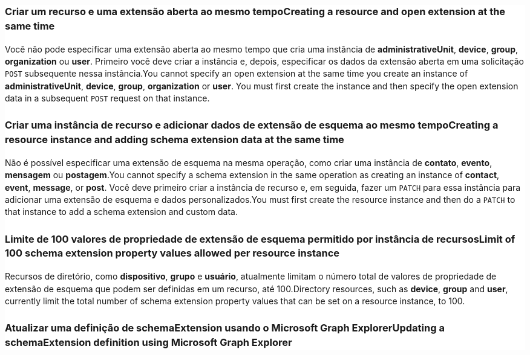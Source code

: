 ### <a name="creating-a-resource-and-open-extension-at-the-same-time"></a><span data-ttu-id="684e0-192">Criar um recurso e uma extensão aberta ao mesmo tempo</span><span class="sxs-lookup"><span data-stu-id="684e0-192">Creating a resource and open extension at the same time</span></span>

<span data-ttu-id="684e0-p115">Você não pode especificar uma extensão aberta ao mesmo tempo que cria uma instância de **administrativeUnit**, **device**, **group**, **organization** ou **user**. Primeiro você deve criar a instância e, depois, especificar os dados da extensão aberta em uma solicitação ``POST`` subsequente nessa instância.</span><span class="sxs-lookup"><span data-stu-id="684e0-p115">You cannot specify an open extension at the same time you create an instance of **administrativeUnit**, **device**, **group**, **organization** or **user**. You must first create the instance and then specify the open extension data in a subsequent ``POST`` request on that instance.</span></span>

### <a name="creating-a-resource-instance-and-adding-schema-extension-data-at-the-same-time"></a><span data-ttu-id="684e0-195">Criar uma instância de recurso e adicionar dados de extensão de esquema ao mesmo tempo</span><span class="sxs-lookup"><span data-stu-id="684e0-195">Creating a resource instance and adding schema extension data at the same time</span></span>

<span data-ttu-id="684e0-196">Não é possível especificar uma extensão de esquema na mesma operação, como criar uma instância de **contato**, **evento**, **mensagem** ou **postagem**.</span><span class="sxs-lookup"><span data-stu-id="684e0-196">You cannot specify a schema extension in the same operation as creating an instance of **contact**, **event**, **message**, or **post**.</span></span>
<span data-ttu-id="684e0-197">Você deve primeiro criar a instância de recurso e, em seguida, fazer um `PATCH` para essa instância para adicionar uma extensão de esquema e dados personalizados.</span><span class="sxs-lookup"><span data-stu-id="684e0-197">You must first create the resource instance and then do a `PATCH` to that instance to add a schema extension and custom data.</span></span>

### <a name="limit-of-100-schema-extension-property-values-allowed-per-resource-instance"></a><span data-ttu-id="684e0-198">Limite de 100 valores de propriedade de extensão de esquema permitido por instância de recursos</span><span class="sxs-lookup"><span data-stu-id="684e0-198">Limit of 100 schema extension property values allowed per resource instance</span></span>

<span data-ttu-id="684e0-199">Recursos de diretório, como **dispositivo**, **grupo** e **usuário**, atualmente limitam o número total de valores de propriedade de extensão de esquema que podem ser definidas em um recurso, até 100.</span><span class="sxs-lookup"><span data-stu-id="684e0-199">Directory resources, such as **device**, **group** and **user**, currently limit the total number of schema extension property values that can be set on a resource instance, to 100.</span></span>

### <a name="updating-a-schemaextension-definition-using-microsoft-graph-explorer"></a><span data-ttu-id="684e0-200">Atualizar uma definição de schemaExtension usando o Microsoft Graph Explorer</span><span class="sxs-lookup"><span data-stu-id="684e0-200">Updating a schemaExtension definition using Microsoft Graph Explorer</span></span>
